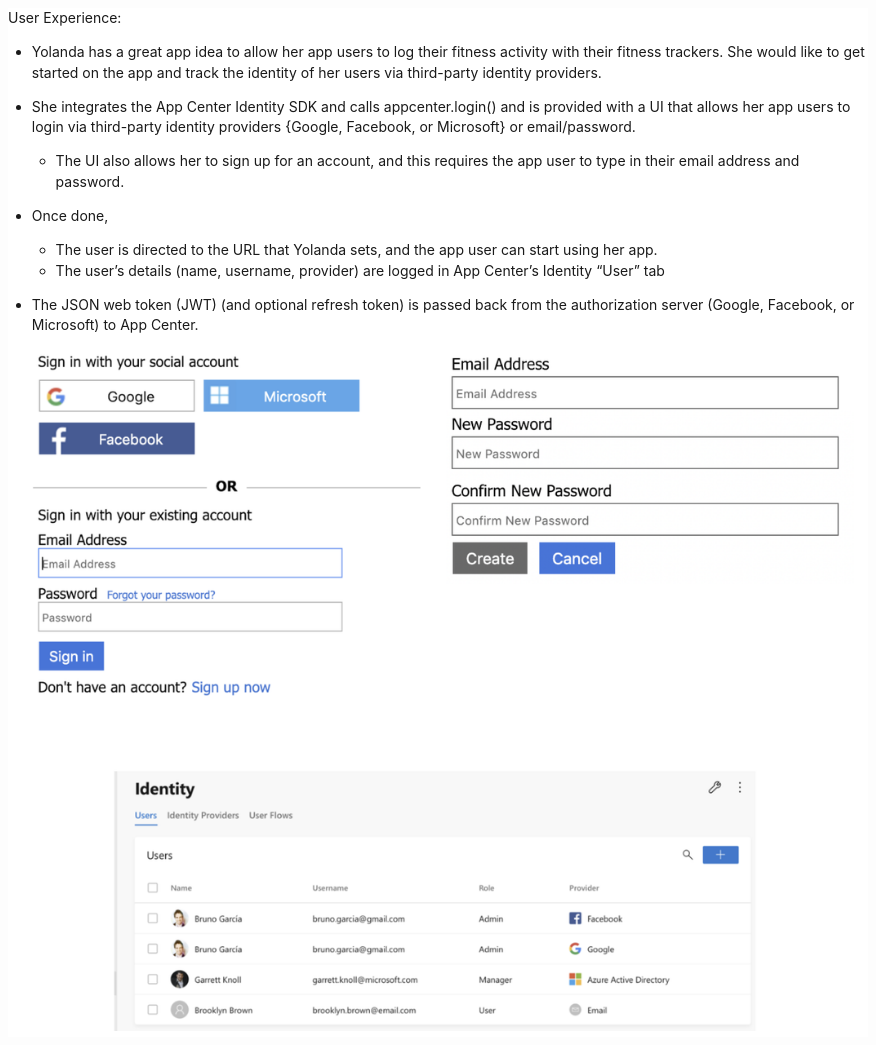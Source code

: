 User Experience: 

- Yolanda has a great app idea to allow her app users to log their fitness activity with their fitness trackers. She would like to get started on the app and track the identity of her users via third-party identity providers. 
- She integrates the App Center Identity SDK and calls appcenter.login() and is provided with a UI that allows her app users to login via third-party identity providers {Google, Facebook, or Microsoft} or email/password. 
  - The UI also allows her to sign up for an account, and this requires the app user to type in their email address and password.  
- Once done,  
  - The user is directed to the URL that Yolanda sets, and the app user can start using her app.
  - The user’s details (name, username, provider) are logged in App Center’s Identity “User” tab 
- The JSON web token (JWT) (and optional refresh token) is passed back from the authorization server (Google, Facebook, or Microsoft) to App Center.  

    ![Designs for "As an app developer, I am able to have a delightful App Center Identity SDK UI experience"](./images/scenario3.png)
